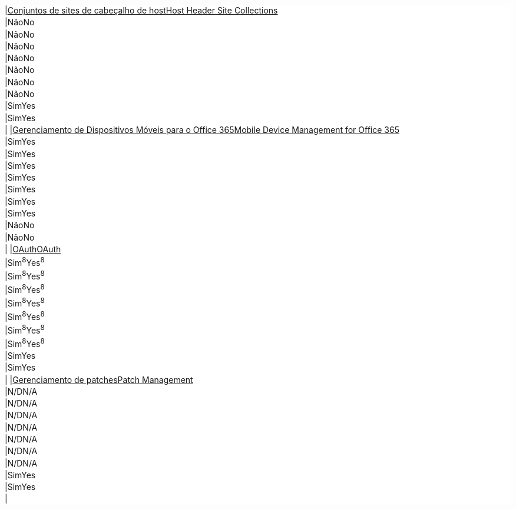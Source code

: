 |[<span data-ttu-id="db7b5-475">Conjuntos de sites de cabeçalho de host</span><span class="sxs-lookup"><span data-stu-id="db7b5-475">Host Header Site Collections</span></span>](it-professional.md#host-header-site-collections) <br/> |<span data-ttu-id="db7b5-476">Não</span><span class="sxs-lookup"><span data-stu-id="db7b5-476">No</span></span>  <br/> |<span data-ttu-id="db7b5-477">Não</span><span class="sxs-lookup"><span data-stu-id="db7b5-477">No</span></span>  <br/> |<span data-ttu-id="db7b5-478">Não</span><span class="sxs-lookup"><span data-stu-id="db7b5-478">No</span></span>  <br/> |<span data-ttu-id="db7b5-479">Não</span><span class="sxs-lookup"><span data-stu-id="db7b5-479">No</span></span>  <br/> |<span data-ttu-id="db7b5-480">Não</span><span class="sxs-lookup"><span data-stu-id="db7b5-480">No</span></span>  <br/> |<span data-ttu-id="db7b5-481">Não</span><span class="sxs-lookup"><span data-stu-id="db7b5-481">No</span></span>  <br/> |<span data-ttu-id="db7b5-482">Não</span><span class="sxs-lookup"><span data-stu-id="db7b5-482">No</span></span>  <br/> |<span data-ttu-id="db7b5-483">Sim</span><span class="sxs-lookup"><span data-stu-id="db7b5-483">Yes</span></span>  <br/> |<span data-ttu-id="db7b5-484">Sim</span><span class="sxs-lookup"><span data-stu-id="db7b5-484">Yes</span></span>  <br/> |
|[<span data-ttu-id="db7b5-485">Gerenciamento de Dispositivos Móveis para o Office 365</span><span class="sxs-lookup"><span data-stu-id="db7b5-485">Mobile Device Management for Office 365</span></span>](it-professional.md#mobile-device-management-for-office-365) <br/> |<span data-ttu-id="db7b5-486">Sim</span><span class="sxs-lookup"><span data-stu-id="db7b5-486">Yes</span></span>  <br/> |<span data-ttu-id="db7b5-487">Sim</span><span class="sxs-lookup"><span data-stu-id="db7b5-487">Yes</span></span>  <br/> |<span data-ttu-id="db7b5-488">Sim</span><span class="sxs-lookup"><span data-stu-id="db7b5-488">Yes</span></span>  <br/> |<span data-ttu-id="db7b5-489">Sim</span><span class="sxs-lookup"><span data-stu-id="db7b5-489">Yes</span></span>  <br/> |<span data-ttu-id="db7b5-490">Sim</span><span class="sxs-lookup"><span data-stu-id="db7b5-490">Yes</span></span>  <br/> |<span data-ttu-id="db7b5-491">Sim</span><span class="sxs-lookup"><span data-stu-id="db7b5-491">Yes</span></span>  <br/> |<span data-ttu-id="db7b5-492">Sim</span><span class="sxs-lookup"><span data-stu-id="db7b5-492">Yes</span></span>  <br/> |<span data-ttu-id="db7b5-493">Não</span><span class="sxs-lookup"><span data-stu-id="db7b5-493">No</span></span>  <br/> |<span data-ttu-id="db7b5-494">Não</span><span class="sxs-lookup"><span data-stu-id="db7b5-494">No</span></span>  <br/> |
|[<span data-ttu-id="db7b5-495">OAuth</span><span class="sxs-lookup"><span data-stu-id="db7b5-495">OAuth</span></span>](it-professional.md#oauth) <br/> |<span data-ttu-id="db7b5-496">Sim<sup>8</sup></span><span class="sxs-lookup"><span data-stu-id="db7b5-496">Yes<sup>8</sup></span></span> <br/> |<span data-ttu-id="db7b5-497">Sim<sup>8</sup></span><span class="sxs-lookup"><span data-stu-id="db7b5-497">Yes<sup>8</sup></span></span> <br/> |<span data-ttu-id="db7b5-498">Sim<sup>8</sup></span><span class="sxs-lookup"><span data-stu-id="db7b5-498">Yes<sup>8</sup></span></span> <br/> |<span data-ttu-id="db7b5-499">Sim<sup>8</sup></span><span class="sxs-lookup"><span data-stu-id="db7b5-499">Yes<sup>8</sup></span></span> <br/> |<span data-ttu-id="db7b5-500">Sim<sup>8</sup></span><span class="sxs-lookup"><span data-stu-id="db7b5-500">Yes<sup>8</sup></span></span> <br/> |<span data-ttu-id="db7b5-501">Sim<sup>8</sup></span><span class="sxs-lookup"><span data-stu-id="db7b5-501">Yes<sup>8</sup></span></span> <br/> |<span data-ttu-id="db7b5-502">Sim<sup>8</sup></span><span class="sxs-lookup"><span data-stu-id="db7b5-502">Yes<sup>8</sup></span></span> <br/> |<span data-ttu-id="db7b5-503">Sim</span><span class="sxs-lookup"><span data-stu-id="db7b5-503">Yes</span></span>  <br/> |<span data-ttu-id="db7b5-504">Sim</span><span class="sxs-lookup"><span data-stu-id="db7b5-504">Yes</span></span>  <br/> |
|[<span data-ttu-id="db7b5-505">Gerenciamento de patches</span><span class="sxs-lookup"><span data-stu-id="db7b5-505">Patch Management</span></span>](it-professional.md#patch-management) <br/> |<span data-ttu-id="db7b5-506">N/D</span><span class="sxs-lookup"><span data-stu-id="db7b5-506">N/A</span></span>  <br/> |<span data-ttu-id="db7b5-507">N/D</span><span class="sxs-lookup"><span data-stu-id="db7b5-507">N/A</span></span>  <br/> |<span data-ttu-id="db7b5-508">N/D</span><span class="sxs-lookup"><span data-stu-id="db7b5-508">N/A</span></span>  <br/> |<span data-ttu-id="db7b5-509">N/D</span><span class="sxs-lookup"><span data-stu-id="db7b5-509">N/A</span></span>  <br/> |<span data-ttu-id="db7b5-510">N/D</span><span class="sxs-lookup"><span data-stu-id="db7b5-510">N/A</span></span>  <br/> |<span data-ttu-id="db7b5-511">N/D</span><span class="sxs-lookup"><span data-stu-id="db7b5-511">N/A</span></span>  <br/> |<span data-ttu-id="db7b5-512">N/D</span><span class="sxs-lookup"><span data-stu-id="db7b5-512">N/A</span></span>  <br/> |<span data-ttu-id="db7b5-513">Sim</span><span class="sxs-lookup"><span data-stu-id="db7b5-513">Yes</span></span>  <br/> |<span data-ttu-id="db7b5-514">Sim</span><span class="sxs-lookup"><span data-stu-id="db7b5-514">Yes</span></span>  <br/> |